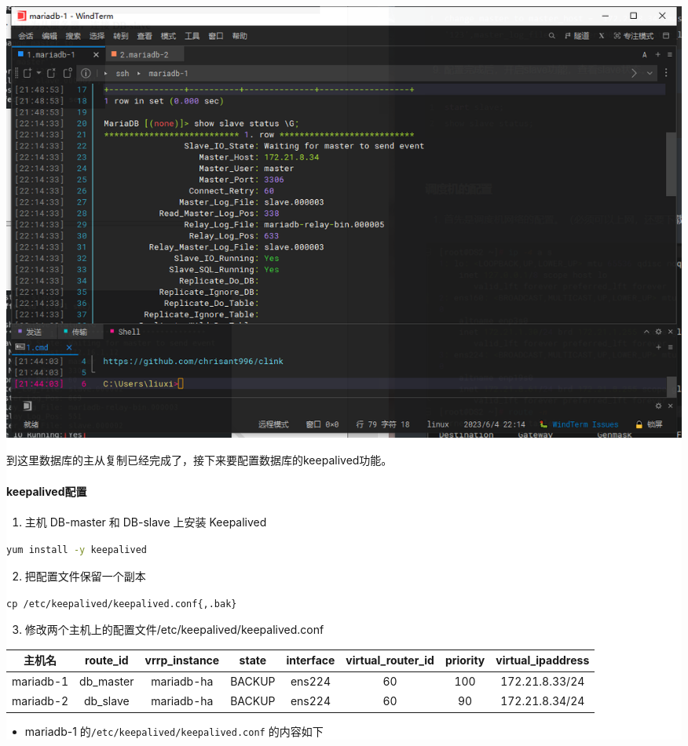 ![mariadb-1 复制成功](./keepalived-linux/6.png)

到这里数据库的主从复制已经完成了，接下来要配置数据库的keepalived功能。

#### keepalived配置

1. 主机 DB-master 和 DB-slave 上安装 Keepalived

```bash
yum install -y keepalived
```

2. 把配置文件保留一个副本

```
cp /etc/keepalived/keepalived.conf{,.bak}
```

3. 修改两个主机上的配置文件/etc/keepalived/keepalived.conf

|  主机名   | route_id  | vrrp_instance | state  | interface | virtual_router_id | priority | virtual_ipaddress |
| :-------: | :-------: | :-----------: | :----: | :-------: | :---------------: | :------: | :---------------: |
| mariadb-1 | db_master |  mariadb-ha   | BACKUP |  ens224   |        60         |   100    |  172.21.8.33/24   |
| mariadb-2 | db_slave  |  mariadb-ha   | BACKUP |  ens224   |        60         |    90    |  172.21.8.34/24   |

* mariadb-1 的`/etc/keepalived/keepalived.conf` 的内容如下 
